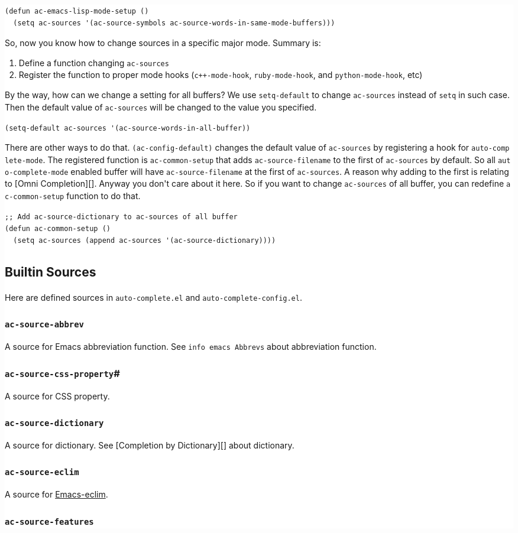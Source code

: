     (defun ac-emacs-lisp-mode-setup ()
      (setq ac-sources '(ac-source-symbols ac-source-words-in-same-mode-buffers)))

So, now you know how to change sources in a specific major
mode. Summary is:

1. Define a function changing `ac-sources`
2. Register the function to proper mode hooks (`c++-mode-hook`, `ruby-mode-hook`, and `python-mode-hook`, etc)

By the way, how can we change a setting for all buffers? We use
`setq-default` to change `ac-sources` instead of `setq` in such
case. Then the default value of `ac-sources` will be changed to the
value you specified.

    (setq-default ac-sources '(ac-source-words-in-all-buffer))

There are other ways to do that. `(ac-config-default)` changes the
default value of `ac-sources` by registering a hook for
`auto-complete-mode`. The registered function is `ac-common-setup`
that adds `ac-source-filename` to the first of `ac-sources` by
default. So all `auto-complete-mode` enabled buffer will have
`ac-source-filename` at the first of `ac-sources`. A reason why adding
to the first is relating to [Omni Completion][]. Anyway you don't care
about it here. So if you want to change `ac-sources` of all buffer,
you can redefine `ac-common-setup` function to do that.

    ;; Add ac-source-dictionary to ac-sources of all buffer
    (defun ac-common-setup ()
      (setq ac-sources (append ac-sources '(ac-source-dictionary))))

## Builtin Sources

Here are defined sources in `auto-complete.el` and
`auto-complete-config.el`.

### `ac-source-abbrev`

A source for Emacs abbreviation function. See `info emacs Abbrevs`
about abbreviation function.

### `ac-source-css-property`#

A source for CSS property.

### `ac-source-dictionary`

A source for dictionary. See [Completion by Dictionary][] about
dictionary.

### `ac-source-eclim`

A source for [Emacs-eclim](http://github.com/senny/emacs-eclim).

### `ac-source-features`


[^1]: Strictly `re-search-backward` with the added adding `\=` at the end